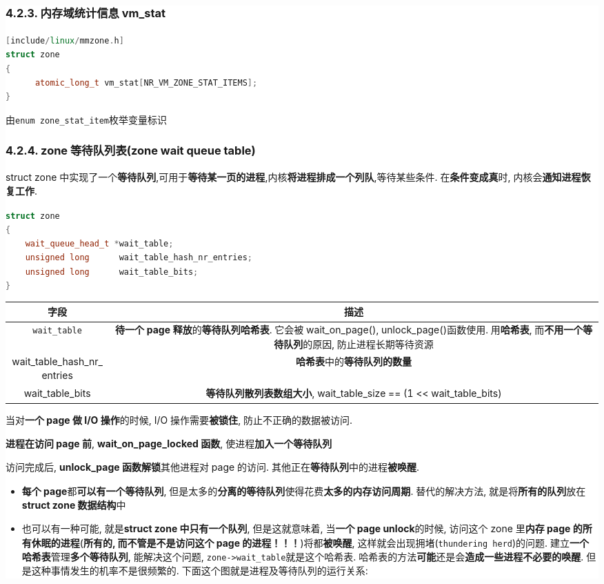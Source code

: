 ### 4.2.3. 内存域统计信息 vm_stat

```cpp
[include/linux/mmzone.h]
struct zone
{
	  atomic_long_t vm_stat[NR_VM_ZONE_STAT_ITEMS];
}
```

由`enum zone_stat_item`枚举变量标识

### 4.2.4. zone 等待队列表(zone wait queue table)

struct zone 中实现了一个**等待队列**,可用于**等待某一页的进程**,内核**将进程排成一个列队**,等待某些条件. 在**条件变成真**时, 内核会**通知进程恢复工作**.

```cpp
struct zone
{
	wait_queue_head_t *wait_table;
	unsigned long      wait_table_hash_nr_entries;
	unsigned long      wait_table_bits;
}
```

| 字段 | 描述 |
|:-----:|:-----:|
| `wait_table` | **待一个 page 释放**的**等待队列哈希表**. 它会被 wait_on_page(), unlock_page()函数使用. 用**哈希表**, 而**不用一个等待队列**的原因, 防止进程长期等待资源 |
| wait_table_hash_nr_entries | **哈希表**中的**等待队列的数量** |
| wait_table_bits | **等待队列散列表数组大小**, wait_table_size == (1 << wait_table_bits)  |

当对**一个 page 做 I/O 操作**的时候, I/O 操作需要**被锁住**, 防止不正确的数据被访问.

**进程在访问 page 前**, **wait_on_page_locked 函数**, 使进程**加入一个等待队列**

访问完成后, **unlock_page 函数解锁**其他进程对 page 的访问. 其他正在**等待队列**中的进程**被唤醒**.

- **每个 page**都**可以有一个等待队列**, 但是太多的**分离的等待队列**使得花费**太多的内存访问周期**. 替代的解决方法, 就是将**所有的队列**放在**struct zone 数据结构**中

- 也可以有一种可能, 就是**struct zone 中只有一个队列**, 但是这就意味着, 当**一个 page unlock**的时候, 访问这个 zone 里**内存 page 的所有休眠的进程**(**所有的, 而不管是不是访问这个 page 的进程！！！**)将都**被唤醒**, 这样就会出现拥堵(`thundering herd`)的问题. 建立**一个哈希表**管理**多个等待队列**, 能解决这个问题, `zone->wait_table`就是这个哈希表. 哈希表的方法**可能**还是会**造成一些进程不必要的唤醒**. 但是这种事情发生的机率不是很频繁的. 下面这个图就是进程及等待队列的运行关系:
